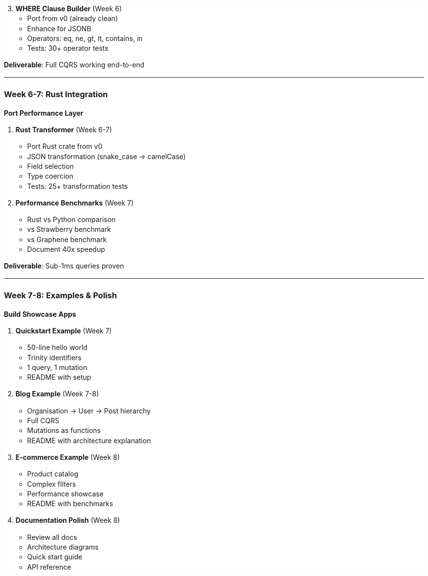 3. **WHERE Clause Builder** (Week 6)
   - Port from v0 (already clean)
   - Enhance for JSONB
   - Operators: eq, ne, gt, lt, contains, in
   - Tests: 30+ operator tests

**Deliverable**: Full CQRS working end-to-end

---

### **Week 6-7: Rust Integration**
**Port Performance Layer**

1. **Rust Transformer** (Week 6-7)
   - Port Rust crate from v0
   - JSON transformation (snake_case → camelCase)
   - Field selection
   - Type coercion
   - Tests: 25+ transformation tests

2. **Performance Benchmarks** (Week 7)
   - Rust vs Python comparison
   - vs Strawberry benchmark
   - vs Graphene benchmark
   - Document 40x speedup

**Deliverable**: Sub-1ms queries proven

---

### **Week 7-8: Examples & Polish**
**Build Showcase Apps**

1. **Quickstart Example** (Week 7)
   - 50-line hello world
   - Trinity identifiers
   - 1 query, 1 mutation
   - README with setup

2. **Blog Example** (Week 7-8)
   - Organisation → User → Post hierarchy
   - Full CQRS
   - Mutations as functions
   - README with architecture explanation

3. **E-commerce Example** (Week 8)
   - Product catalog
   - Complex filters
   - Performance showcase
   - README with benchmarks

4. **Documentation Polish** (Week 8)
   - Review all docs
   - Architecture diagrams
   - Quick start guide
   - API reference
